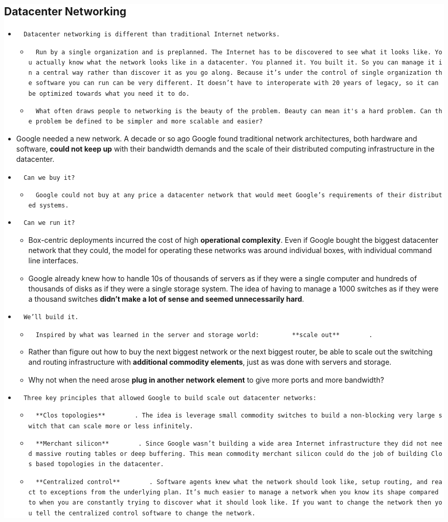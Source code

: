 ##     Datacenter Networking    

*       Datacenter networking is different than traditional Internet networks.    

    *       Run by a single organization and is preplanned. The Internet has to be discovered to see what it looks like. You actually know what the network looks like in a datacenter. You planned it. You built it. So you can manage it in a central way rather than discover it as you go along. Because it’s under the control of single organization the software you can run can be very different. It doesn’t have to interoperate with 20 years of legacy, so it can be optimized towards what you need it to do.    

    *       What often draws people to networking is the beauty of the problem. Beauty can mean it's a hard problem. Can the problem be defined to be simpler and more scalable and easier?    

*   Google needed a new network. A decade or so ago Google found traditional network architectures, both hardware and software, **could not keep up** with their bandwidth demands and the scale of their distributed computing infrastructure in the datacenter.

*       Can we buy it?    

    *       Google could not buy at any price a datacenter network that would meet Google’s requirements of their distributed systems.    

*       Can we run it?    

    *   Box-centric deployments incurred the cost of high **operational complexity**. Even if Google bought the biggest datacenter network that they could, the model for operating these networks was around individual boxes, with individual command line interfaces.

    *   Google already knew how to handle 10s of thousands of servers as if they were a single computer and hundreds of thousands of disks as if they were a single storage system. The idea of having to manage a 1000 switches as if they were a thousand switches **didn’t make a lot of sense and seemed unnecessarily hard**.

*       We’ll build it.    

    *       Inspired by what was learned in the server and storage world:         **scale out**        .    

    *   Rather than figure out how to buy the next biggest network or the next biggest router, be able to scale out the switching and routing infrastructure with **additional commodity elements**, just as was done with servers and storage.

    *   Why not when the need arose **plug in another network element** to give more ports and more bandwidth?

*       Three key principles that allowed Google to build scale out datacenter networks:    

    *       **Clos topologies**        . The idea is leverage small commodity switches to build a non-blocking very large switch that can scale more or less infinitely.    

    *       **Merchant silicon**        . Since Google wasn’t building a wide area Internet infrastructure they did not need massive routing tables or deep buffering. This mean commodity merchant silicon could do the job of building Clos based topologies in the datacenter.    

    *       **Centralized control**        . Software agents knew what the network should look like, setup routing, and react to exceptions from the underlying plan. It’s much easier to manage a network when you know its shape compared to when you are constantly trying to discover what it should look like. If you want to change the network then you tell the centralized control software to change the network.    
